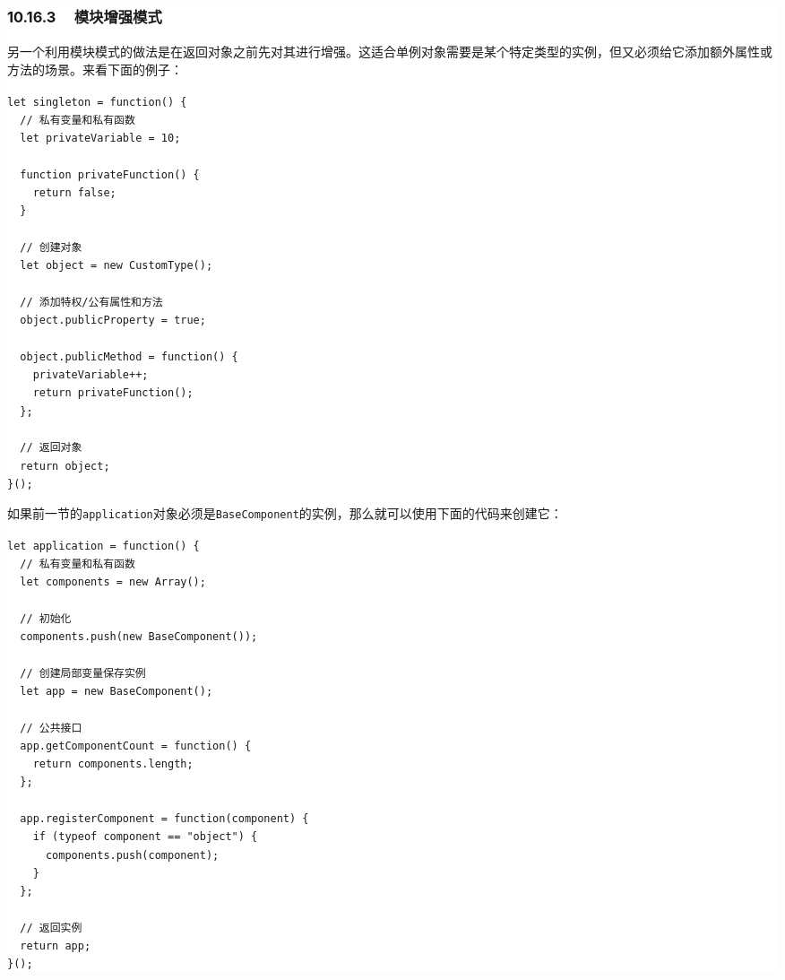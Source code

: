 ### 10.16.3 　模块增强模式

另一个利用模块模式的做法是在返回对象之前先对其进行增强。这适合单例对象需要是某个特定类型的实例，但又必须给它添加额外属性或方法的场景。来看下面的例子：

```
let singleton = function() {
  // 私有变量和私有函数
  let privateVariable = 10;

  function privateFunction() {
    return false;
  }

  // 创建对象
  let object = new CustomType();

  // 添加特权/公有属性和方法
  object.publicProperty = true;

  object.publicMethod = function() {
    privateVariable++;
    return privateFunction();
  };

  // 返回对象
  return object;
}();
```

如果前一节的`application`对象必须是`BaseComponent`的实例，那么就可以使用下面的代码来创建它：

```
let application = function() {
  // 私有变量和私有函数
  let components = new Array();

  // 初始化
  components.push(new BaseComponent());

  // 创建局部变量保存实例
  let app = new BaseComponent();

  // 公共接口
  app.getComponentCount = function() {
    return components.length;
  };

  app.registerComponent = function(component) {
    if (typeof component == "object") {
      components.push(component);
    }
  };

  // 返回实例
  return app;
}();
```
